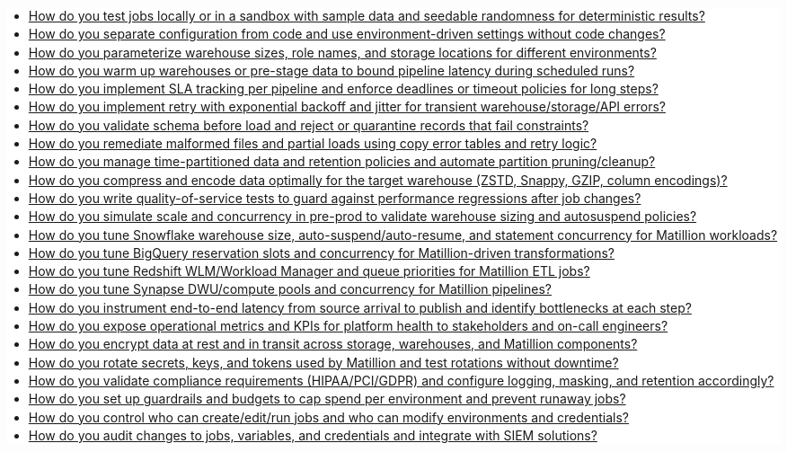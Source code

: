 * [How do you test jobs locally or in a sandbox with sample data and seedable randomness for deterministic results?](#How-do-you-test-jobs-locally-or-in-a-sandbox-with-sample-data-and-seedable-randomness-for-deterministic-results)
* [How do you separate configuration from code and use environment-driven settings without code changes?](#How-do-you-separate-configuration-from-code-and-use-environment-driven-settings-without-code-changes)
* [How do you parameterize warehouse sizes, role names, and storage locations for different environments?](#How-do-you-parameterize-warehouse-sizes-role-names-and-storage-locations-for-different-environments)
* [How do you warm up warehouses or pre-stage data to bound pipeline latency during scheduled runs?](#How-do-you-warm-up-warehouses-or-pre-stage-data-to-bound-pipeline-latency-during-scheduled-runs)
* [How do you implement SLA tracking per pipeline and enforce deadlines or timeout policies for long steps?](#How-do-you-implement-SLA-tracking-per-pipeline-and-enforce-deadlines-or-timeout-policies-for-long-steps)
* [How do you implement retry with exponential backoff and jitter for transient warehouse/storage/API errors?](#How-do-you-implement-retry-with-exponential-backoff-and-jitter-for-transient-warehouse-storage-API-errors)
* [How do you validate schema before load and reject or quarantine records that fail constraints?](#How-do-you-validate-schema-before-load-and-reject-or-quarantine-records-that-fail-constraints)
* [How do you remediate malformed files and partial loads using copy error tables and retry logic?](#How-do-you-remediate-malformed-files-and-partial-loads-using-copy-error-tables-and-retry-logic)
* [How do you manage time-partitioned data and retention policies and automate partition pruning/cleanup?](#How-do-you-manage-time-partitioned-data-and-retention-policies-and-automate-partition-pruning-cleanup)
* [How do you compress and encode data optimally for the target warehouse (ZSTD, Snappy, GZIP, column encodings)?](#How-do-you-compress-and-encode-data-optimally-for-the-target-warehouse-ZSTD-Snappy-GZIP-column-encodings)
* [How do you write quality-of-service tests to guard against performance regressions after job changes?](#How-do-you-write-quality-of-service-tests-to-guard-against-performance-regressions-after-job-changes)
* [How do you simulate scale and concurrency in pre-prod to validate warehouse sizing and autosuspend policies?](#How-do-you-simulate-scale-and-concurrency-in-pre-prod-to-validate-warehouse-sizing-and-autosuspend-policies)
* [How do you tune Snowflake warehouse size, auto-suspend/auto-resume, and statement concurrency for Matillion workloads?](#How-do-you-tune-Snowflake-warehouse-size-auto-suspend-auto-resume-and-statement-concurrency-for-Matillion-workloads)
* [How do you tune BigQuery reservation slots and concurrency for Matillion-driven transformations?](#How-do-you-tune-BigQuery-reservation-slots-and-concurrency-for-Matillion-driven-transformations)
* [How do you tune Redshift WLM/Workload Manager and queue priorities for Matillion ETL jobs?](#How-do-you-tune-Redshift-WLM-Workload-Manager-and-queue-priorities-for-Matillion-ETL-jobs)
* [How do you tune Synapse DWU/compute pools and concurrency for Matillion pipelines?](#How-do-you-tune-Synapse-DWU-compute-pools-and-concurrency-for-Matillion-pipelines)
* [How do you instrument end-to-end latency from source arrival to publish and identify bottlenecks at each step?](#How-do-you-instrument-end-to-end-latency-from-source-arrival-to-publish-and-identify-bottlenecks-at-each-step)
* [How do you expose operational metrics and KPIs for platform health to stakeholders and on-call engineers?](#How-do-you-expose-operational-metrics-and-KPIs-for-platform-health-to-stakeholders-and-on-call-engineers)
* [How do you encrypt data at rest and in transit across storage, warehouses, and Matillion components?](#How-do-you-encrypt-data-at-rest-and-in-transit-across-storage-warehouses-and-Matillion-components)
* [How do you rotate secrets, keys, and tokens used by Matillion and test rotations without downtime?](#How-do-you-rotate-secrets-keys-and-tokens-used-by-Matillion-and-test-rotations-without-downtime)
* [How do you validate compliance requirements (HIPAA/PCI/GDPR) and configure logging, masking, and retention accordingly?](#How-do-you-validate-compliance-requirements-HIPAA-PCI-GDPR-and-configure-logging-masking-and-retention-accordingly)
* [How do you set up guardrails and budgets to cap spend per environment and prevent runaway jobs?](#How-do-you-set-up-guardrails-and-budgets-to-cap-spend-per-environment-and-prevent-runaway-jobs)
* [How do you control who can create/edit/run jobs and who can modify environments and credentials?](#How-do-you-control-who-can-create-edit-run-jobs-and-who-can-modify-environments-and-credentials)
* [How do you audit changes to jobs, variables, and credentials and integrate with SIEM solutions?](#How-do-you-audit-changes-to-jobs-variables-and-credentials-and-integrate-with-SIEM-solutions)